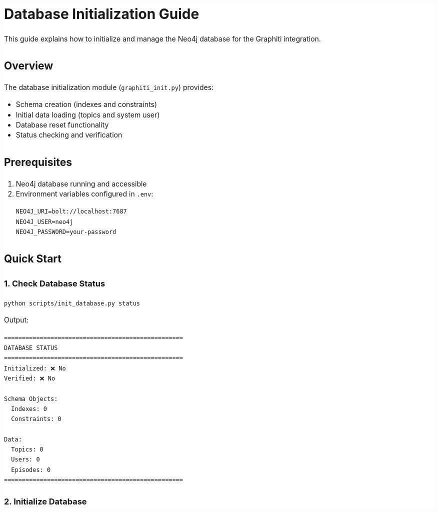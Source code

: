 # Database Initialization Guide

This guide explains how to initialize and manage the Neo4j database for the Graphiti integration.

## Overview

The database initialization module (`graphiti_init.py`) provides:
- Schema creation (indexes and constraints)
- Initial data loading (topics and system user)
- Database reset functionality
- Status checking and verification

## Prerequisites

1. Neo4j database running and accessible
2. Environment variables configured in `.env`:
   ```env
   NEO4J_URI=bolt://localhost:7687
   NEO4J_USER=neo4j
   NEO4J_PASSWORD=your-password
   ```

## Quick Start

### 1. Check Database Status

```bash
python scripts/init_database.py status
```

Output:
```
==================================================
DATABASE STATUS
==================================================
Initialized: ❌ No
Verified: ❌ No

Schema Objects:
  Indexes: 0
  Constraints: 0

Data:
  Topics: 0
  Users: 0
  Episodes: 0
==================================================
```

### 2. Initialize Database
